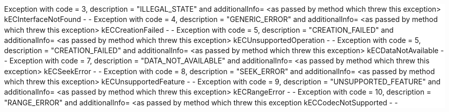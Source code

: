    <td valign="top" width="34.73500870863399%">Exception with code = 3, description = "ILLEGAL_STATE" and additionalInfo= &lt;as passed by method which threw this exception&gt;</td> 
  </tr> 
  <tr> 
   <td valign="top" width="26.312515551132122%">kECInterfaceNotFound</td> 
   <td valign="top" width="1.2440905697934812%"> </td> 
   <td valign="top" width="20.96292610102016%">-</td> 
   <td valign="top" width="16.745459069420257%">-</td> 
   <td valign="top" width="34.73500870863399%">Exception with code = 4, description = "GENERIC_ERROR" and additionalInfo= &lt;as passed by method which threw this exception&gt;</td> 
  </tr> 
  <tr> 
   <td valign="top" width="26.312515551132122%">kECCreationFailed</td> 
   <td valign="top" width="1.2440905697934812%"> </td> 
   <td valign="top" width="20.96292610102016%">-</td> 
   <td valign="top" width="16.745459069420257%">-</td> 
   <td valign="top" width="34.73500870863399%">Exception with code = 5, description = "CREATION_FAILED" and additionalInfo= &lt;as passed by method which threw this exception&gt;</td> 
  </tr> 
  <tr> 
   <td valign="top" width="26.312515551132122%">kECUnsupportedOperation</td> 
   <td valign="top" width="1.2440905697934812%"> </td> 
   <td valign="top" width="20.96292610102016%">-</td> 
   <td valign="top" width="16.745459069420257%">-</td> 
   <td valign="top" width="34.73500870863399%">Exception with code = 5, description = "CREATION_FAILED" and additionalInfo= &lt;as passed by method which threw this exception&gt;</td> 
  </tr> 
  <tr> 
   <td valign="top" width="26.312515551132122%">kECDataNotAvailable</td> 
   <td valign="top" width="1.2440905697934812%"> </td> 
   <td valign="top" width="20.96292610102016%">-</td> 
   <td valign="top" width="16.745459069420257%">-</td> 
   <td valign="top" width="34.73500870863399%">Exception with code = 7, description = "DATA_NOT_AVAILABLE" and additionalInfo= &lt;as passed by method which threw this exception&gt;</td> 
  </tr> 
  <tr> 
   <td valign="top" width="26.312515551132122%">kECSeekError</td> 
   <td valign="top" width="1.2440905697934812%"> </td> 
   <td valign="top" width="20.96292610102016%">-</td> 
   <td valign="top" width="16.745459069420257%">-</td> 
   <td valign="top" width="34.73500870863399%">Exception with code = 8, description = "SEEK_ERROR" and additionalInfo= &lt;as passed by method which threw this exception&gt;</td> 
  </tr> 
  <tr> 
   <td valign="top" width="26.312515551132122%">kECUnsupportedFeature</td> 
   <td valign="top" width="1.2440905697934812%"> </td> 
   <td valign="top" width="20.96292610102016%">-</td> 
   <td valign="top" width="16.745459069420257%">-</td> 
   <td valign="top" width="34.73500870863399%">Exception with code = 9, description = "UNSUPPORTED_FEATURE" and additionalInfo= &lt;as passed by method which threw this exception&gt;</td> 
  </tr> 
  <tr> 
   <td valign="top" width="26.312515551132122%">kECRangeError</td> 
   <td valign="top" width="1.2440905697934812%"> </td> 
   <td valign="top" width="20.96292610102016%">-</td> 
   <td valign="top" width="16.745459069420257%">-</td> 
   <td valign="top" width="34.73500870863399%">Exception with code = 10, description = "RANGE_ERROR" and additionalInfo= &lt;as passed by method which threw this exception</td> 
  </tr> 
  <tr> 
   <td valign="top" width="26.312515551132122%">kECCodecNotSupported</td> 
   <td valign="top" width="1.2440905697934812%"> </td> 
   <td valign="top" width="20.96292610102016%">-</td> 
   <td valign="top" width="16.745459069420257%">-</td> 